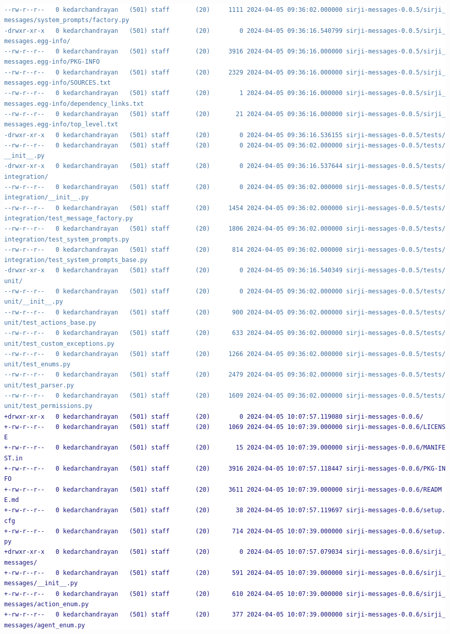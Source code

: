 ```diff
--rw-r--r--   0 kedarchandrayan   (501) staff       (20)     1111 2024-04-05 09:36:02.000000 sirji-messages-0.0.5/sirji_messages/system_prompts/factory.py
-drwxr-xr-x   0 kedarchandrayan   (501) staff       (20)        0 2024-04-05 09:36:16.540799 sirji-messages-0.0.5/sirji_messages.egg-info/
--rw-r--r--   0 kedarchandrayan   (501) staff       (20)     3916 2024-04-05 09:36:16.000000 sirji-messages-0.0.5/sirji_messages.egg-info/PKG-INFO
--rw-r--r--   0 kedarchandrayan   (501) staff       (20)     2329 2024-04-05 09:36:16.000000 sirji-messages-0.0.5/sirji_messages.egg-info/SOURCES.txt
--rw-r--r--   0 kedarchandrayan   (501) staff       (20)        1 2024-04-05 09:36:16.000000 sirji-messages-0.0.5/sirji_messages.egg-info/dependency_links.txt
--rw-r--r--   0 kedarchandrayan   (501) staff       (20)       21 2024-04-05 09:36:16.000000 sirji-messages-0.0.5/sirji_messages.egg-info/top_level.txt
-drwxr-xr-x   0 kedarchandrayan   (501) staff       (20)        0 2024-04-05 09:36:16.536155 sirji-messages-0.0.5/tests/
--rw-r--r--   0 kedarchandrayan   (501) staff       (20)        0 2024-04-05 09:36:02.000000 sirji-messages-0.0.5/tests/__init__.py
-drwxr-xr-x   0 kedarchandrayan   (501) staff       (20)        0 2024-04-05 09:36:16.537644 sirji-messages-0.0.5/tests/integration/
--rw-r--r--   0 kedarchandrayan   (501) staff       (20)        0 2024-04-05 09:36:02.000000 sirji-messages-0.0.5/tests/integration/__init__.py
--rw-r--r--   0 kedarchandrayan   (501) staff       (20)     1454 2024-04-05 09:36:02.000000 sirji-messages-0.0.5/tests/integration/test_message_factory.py
--rw-r--r--   0 kedarchandrayan   (501) staff       (20)     1806 2024-04-05 09:36:02.000000 sirji-messages-0.0.5/tests/integration/test_system_prompts.py
--rw-r--r--   0 kedarchandrayan   (501) staff       (20)      814 2024-04-05 09:36:02.000000 sirji-messages-0.0.5/tests/integration/test_system_prompts_base.py
-drwxr-xr-x   0 kedarchandrayan   (501) staff       (20)        0 2024-04-05 09:36:16.540349 sirji-messages-0.0.5/tests/unit/
--rw-r--r--   0 kedarchandrayan   (501) staff       (20)        0 2024-04-05 09:36:02.000000 sirji-messages-0.0.5/tests/unit/__init__.py
--rw-r--r--   0 kedarchandrayan   (501) staff       (20)      900 2024-04-05 09:36:02.000000 sirji-messages-0.0.5/tests/unit/test_actions_base.py
--rw-r--r--   0 kedarchandrayan   (501) staff       (20)      633 2024-04-05 09:36:02.000000 sirji-messages-0.0.5/tests/unit/test_custom_exceptions.py
--rw-r--r--   0 kedarchandrayan   (501) staff       (20)     1266 2024-04-05 09:36:02.000000 sirji-messages-0.0.5/tests/unit/test_enums.py
--rw-r--r--   0 kedarchandrayan   (501) staff       (20)     2479 2024-04-05 09:36:02.000000 sirji-messages-0.0.5/tests/unit/test_parser.py
--rw-r--r--   0 kedarchandrayan   (501) staff       (20)     1609 2024-04-05 09:36:02.000000 sirji-messages-0.0.5/tests/unit/test_permissions.py
+drwxr-xr-x   0 kedarchandrayan   (501) staff       (20)        0 2024-04-05 10:07:57.119080 sirji-messages-0.0.6/
+-rw-r--r--   0 kedarchandrayan   (501) staff       (20)     1069 2024-04-05 10:07:39.000000 sirji-messages-0.0.6/LICENSE
+-rw-r--r--   0 kedarchandrayan   (501) staff       (20)       15 2024-04-05 10:07:39.000000 sirji-messages-0.0.6/MANIFEST.in
+-rw-r--r--   0 kedarchandrayan   (501) staff       (20)     3916 2024-04-05 10:07:57.118447 sirji-messages-0.0.6/PKG-INFO
+-rw-r--r--   0 kedarchandrayan   (501) staff       (20)     3611 2024-04-05 10:07:39.000000 sirji-messages-0.0.6/README.md
+-rw-r--r--   0 kedarchandrayan   (501) staff       (20)       38 2024-04-05 10:07:57.119697 sirji-messages-0.0.6/setup.cfg
+-rw-r--r--   0 kedarchandrayan   (501) staff       (20)      714 2024-04-05 10:07:39.000000 sirji-messages-0.0.6/setup.py
+drwxr-xr-x   0 kedarchandrayan   (501) staff       (20)        0 2024-04-05 10:07:57.079034 sirji-messages-0.0.6/sirji_messages/
+-rw-r--r--   0 kedarchandrayan   (501) staff       (20)      591 2024-04-05 10:07:39.000000 sirji-messages-0.0.6/sirji_messages/__init__.py
+-rw-r--r--   0 kedarchandrayan   (501) staff       (20)      610 2024-04-05 10:07:39.000000 sirji-messages-0.0.6/sirji_messages/action_enum.py
+-rw-r--r--   0 kedarchandrayan   (501) staff       (20)      377 2024-04-05 10:07:39.000000 sirji-messages-0.0.6/sirji_messages/agent_enum.py
```